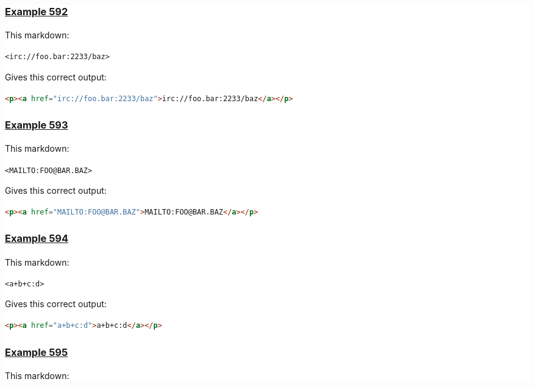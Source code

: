 ### [Example 592](https://spec.commonmark.org/0.29/#example-592)

This markdown:


````````````markdown
<irc://foo.bar:2233/baz>

````````````

Gives this correct output:


````````````html
<p><a href="irc://foo.bar:2233/baz">irc://foo.bar:2233/baz</a></p>

````````````

### [Example 593](https://spec.commonmark.org/0.29/#example-593)

This markdown:


````````````markdown
<MAILTO:FOO@BAR.BAZ>

````````````

Gives this correct output:


````````````html
<p><a href="MAILTO:FOO@BAR.BAZ">MAILTO:FOO@BAR.BAZ</a></p>

````````````

### [Example 594](https://spec.commonmark.org/0.29/#example-594)

This markdown:


````````````markdown
<a+b+c:d>

````````````

Gives this correct output:


````````````html
<p><a href="a+b+c:d">a+b+c:d</a></p>

````````````

### [Example 595](https://spec.commonmark.org/0.29/#example-595)

This markdown:
